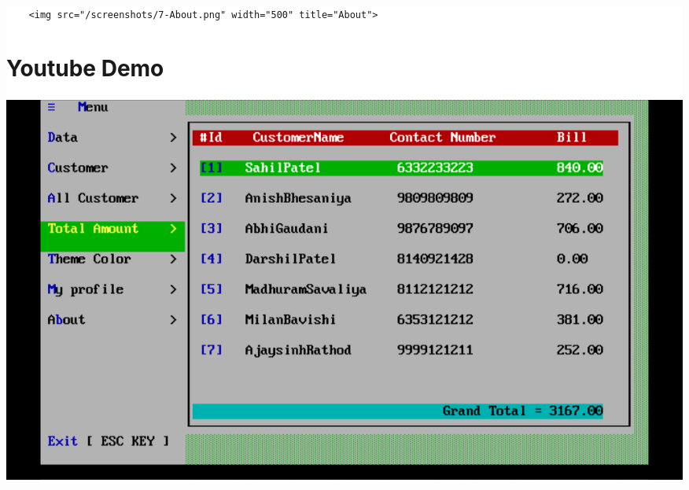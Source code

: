         <img src="/screenshots/7-About.png" width="500" title="About">
</div>

# Youtube Demo 

[![Watch this video](https://github.com/Ajaysinh1290/milk-shop-management-project-in-c/blob/master/screenshots/4-List%20of%20Customer%20bills.png)](https://youtu.be/KSd5MIQtZ2E)
